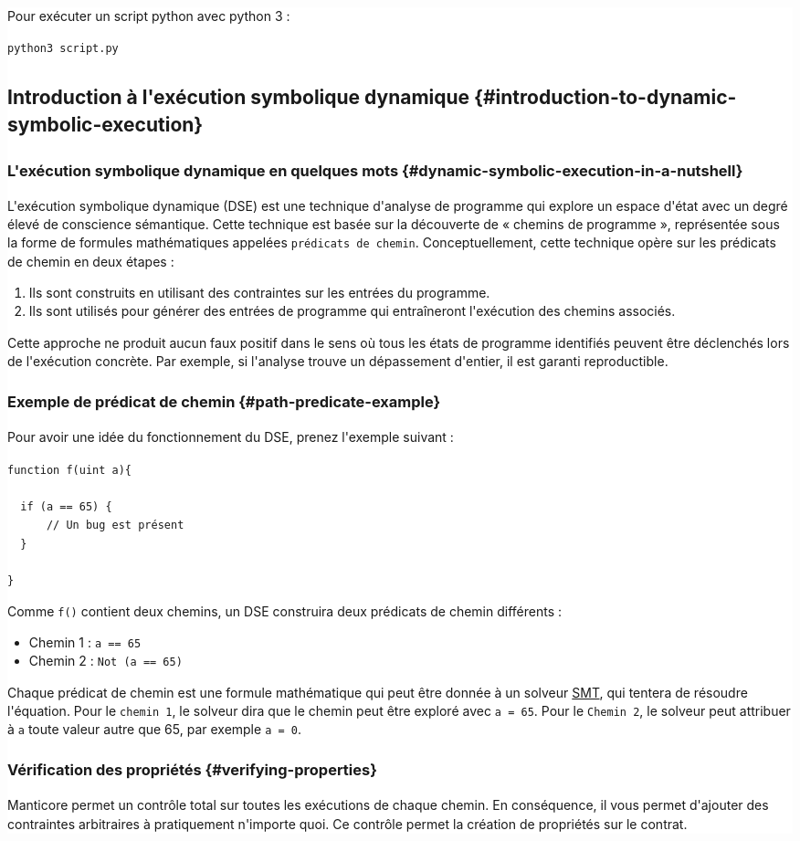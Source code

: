 Pour exécuter un script python avec python 3 :

```bash
python3 script.py
```

## Introduction à l'exécution symbolique dynamique \{#introduction-to-dynamic-symbolic-execution}

### L'exécution symbolique dynamique en quelques mots \{#dynamic-symbolic-execution-in-a-nutshell}

L'exécution symbolique dynamique (DSE) est une technique d'analyse de programme qui explore un espace d'état avec un degré élevé de conscience sémantique. Cette technique est basée sur la découverte de « chemins de programme », représentée sous la forme de formules mathématiques appelées `prédicats de chemin`. Conceptuellement, cette technique opère sur les prédicats de chemin en deux étapes :

1. Ils sont construits en utilisant des contraintes sur les entrées du programme.
2. Ils sont utilisés pour générer des entrées de programme qui entraîneront l'exécution des chemins associés.

Cette approche ne produit aucun faux positif dans le sens où tous les états de programme identifiés peuvent être déclenchés lors de l'exécution concrète. Par exemple, si l'analyse trouve un dépassement d'entier, il est garanti reproductible.

### Exemple de prédicat de chemin \{#path-predicate-example}

Pour avoir une idée du fonctionnement du DSE, prenez l'exemple suivant :

```solidity
function f(uint a){

  if (a == 65) {
      // Un bug est présent
  }

}
```

Comme `f()` contient deux chemins, un DSE construira deux prédicats de chemin différents :

- Chemin 1 : `a == 65`
- Chemin 2 : `Not (a == 65)`

Chaque prédicat de chemin est une formule mathématique qui peut être donnée à un solveur [SMT](https://wikipedia.org/wiki/Satisfiability_modulo_theories), qui tentera de résoudre l'équation. Pour le `chemin 1`, le solveur dira que le chemin peut être exploré avec `a = 65`. Pour le `Chemin 2`, le solveur peut attribuer à `a` toute valeur autre que 65, par exemple `a = 0`.

### Vérification des propriétés \{#verifying-properties}

Manticore permet un contrôle total sur toutes les exécutions de chaque chemin. En conséquence, il vous permet d'ajouter des contraintes arbitraires à pratiquement n'importe quoi. Ce contrôle permet la création de propriétés sur le contrat.

